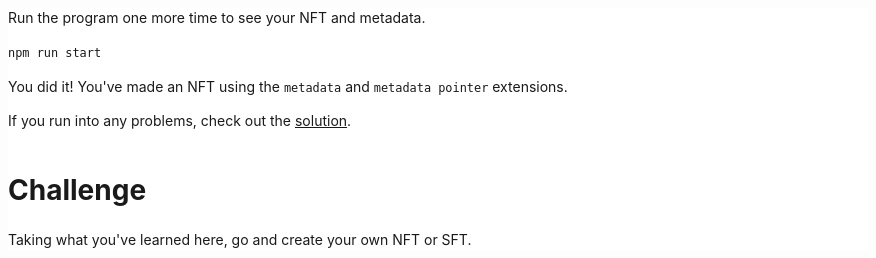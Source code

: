 Run the program one more time to see your NFT and metadata.

```bash
npm run start
```

You did it! You've made an NFT using the `metadata` and `metadata pointer` extensions.

If you run into any problems, check out the [solution](https://github.com/Unboxed-Software/solana-lab-token22-metadata/tree/solution).

# Challenge
Taking what you've learned here, go and create your own NFT or SFT.
